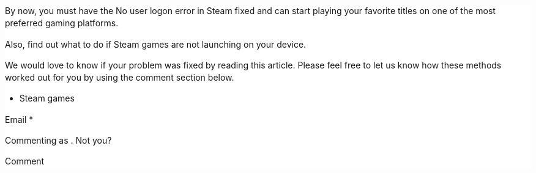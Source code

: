  
By now, you must have the No user logon error in Steam fixed and can start playing your favorite titles on one of the most preferred gaming platforms.
 
Also, find out what to do if Steam games are not launching on your device.
 
We would love to know if your problem was fixed by reading this article. Please feel free to let us know how these methods worked out for you by using the comment section below.
 
- Steam games

 
Email * 
 

Commenting as .
Not you?

 
Comment 





